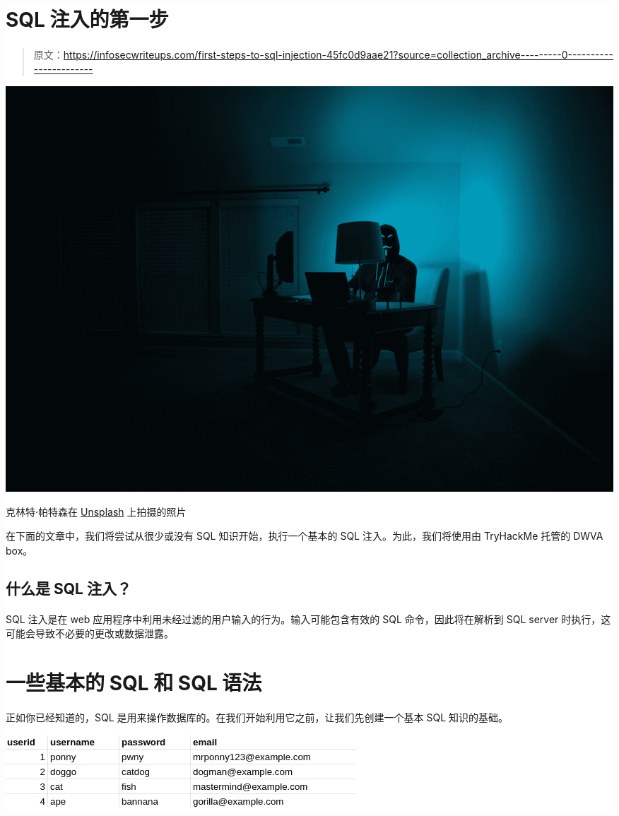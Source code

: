 # SQL 注入的第一步

> 原文：<https://infosecwriteups.com/first-steps-to-sql-injection-45fc0d9aae21?source=collection_archive---------0----------------------->

![](img/00b5c7ea2b2b9a434718ca6dc1e5f218.png)

克林特·帕特森在 [Unsplash](https://unsplash.com?utm_source=medium&utm_medium=referral) 上拍摄的照片

在下面的文章中，我们将尝试从很少或没有 SQL 知识开始，执行一个基本的 SQL 注入。为此，我们将使用由 TryHackMe 托管的 DWVA box。

## 什么是 SQL 注入？

SQL 注入是在 web 应用程序中利用未经过滤的用户输入的行为。输入可能包含有效的 SQL 命令，因此将在解析到 SQL server 时执行，这可能会导致不必要的更改或数据泄露。

# 一些基本的 SQL 和 SQL 语法

正如你已经知道的，SQL 是用来操作数据库的。在我们开始利用它之前，让我们先创建一个基本 SQL 知识的基础。

![](img/d14b021090d8e5ef3f5c8a67f01b364e.png)
